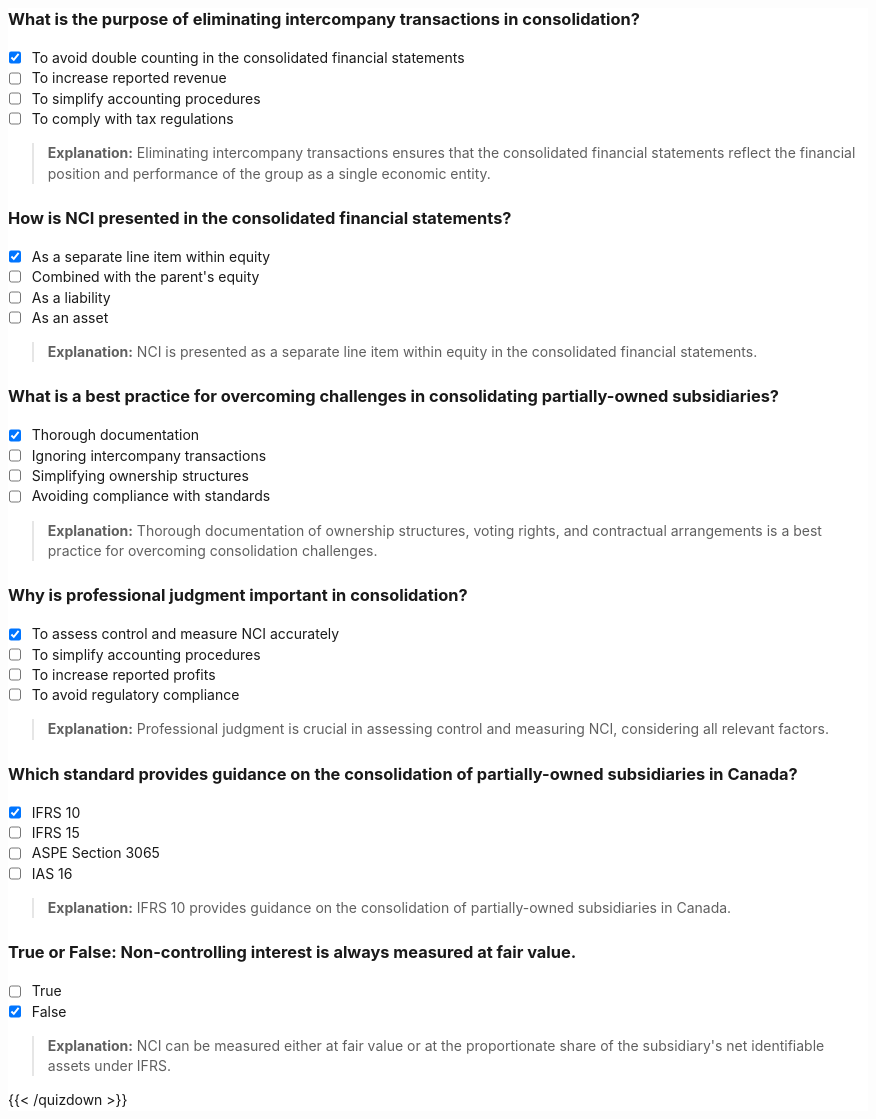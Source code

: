 ### What is the purpose of eliminating intercompany transactions in consolidation?

- [x] To avoid double counting in the consolidated financial statements
- [ ] To increase reported revenue
- [ ] To simplify accounting procedures
- [ ] To comply with tax regulations

> **Explanation:** Eliminating intercompany transactions ensures that the consolidated financial statements reflect the financial position and performance of the group as a single economic entity.

### How is NCI presented in the consolidated financial statements?

- [x] As a separate line item within equity
- [ ] Combined with the parent's equity
- [ ] As a liability
- [ ] As an asset

> **Explanation:** NCI is presented as a separate line item within equity in the consolidated financial statements.

### What is a best practice for overcoming challenges in consolidating partially-owned subsidiaries?

- [x] Thorough documentation
- [ ] Ignoring intercompany transactions
- [ ] Simplifying ownership structures
- [ ] Avoiding compliance with standards

> **Explanation:** Thorough documentation of ownership structures, voting rights, and contractual arrangements is a best practice for overcoming consolidation challenges.

### Why is professional judgment important in consolidation?

- [x] To assess control and measure NCI accurately
- [ ] To simplify accounting procedures
- [ ] To increase reported profits
- [ ] To avoid regulatory compliance

> **Explanation:** Professional judgment is crucial in assessing control and measuring NCI, considering all relevant factors.

### Which standard provides guidance on the consolidation of partially-owned subsidiaries in Canada?

- [x] IFRS 10
- [ ] IFRS 15
- [ ] ASPE Section 3065
- [ ] IAS 16

> **Explanation:** IFRS 10 provides guidance on the consolidation of partially-owned subsidiaries in Canada.

### True or False: Non-controlling interest is always measured at fair value.

- [ ] True
- [x] False

> **Explanation:** NCI can be measured either at fair value or at the proportionate share of the subsidiary's net identifiable assets under IFRS.

{{< /quizdown >}}
